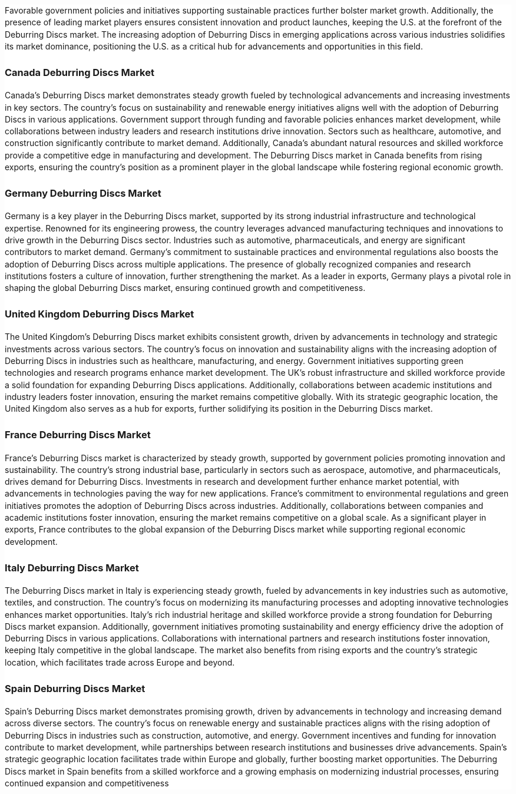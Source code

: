 Favorable government policies and initiatives supporting sustainable practices further bolster market growth. Additionally, the presence of leading market players ensures consistent innovation and product launches, keeping the U.S. at the forefront of the Deburring Discs market. The increasing adoption of Deburring Discs in emerging applications across various industries solidifies its market dominance, positioning the U.S. as a critical hub for advancements and opportunities in this field.</p><h3>Canada Deburring Discs Market</h3><p>Canada&rsquo;s Deburring Discs market demonstrates steady growth fueled by technological advancements and increasing investments in key sectors. The country&rsquo;s focus on sustainability and renewable energy initiatives aligns well with the adoption of Deburring Discs in various applications. Government support through funding and favorable policies enhances market development, while collaborations between industry leaders and research institutions drive innovation. Sectors such as healthcare, automotive, and construction significantly contribute to market demand. Additionally, Canada&rsquo;s abundant natural resources and skilled workforce provide a competitive edge in manufacturing and development. The Deburring Discs market in Canada benefits from rising exports, ensuring the country&rsquo;s position as a prominent player in the global landscape while fostering regional economic growth.</p><h3>Germany Deburring Discs Market</h3><p>Germany is a key player in the Deburring Discs market, supported by its strong industrial infrastructure and technological expertise. Renowned for its engineering prowess, the country leverages advanced manufacturing techniques and innovations to drive growth in the Deburring Discs sector. Industries such as automotive, pharmaceuticals, and energy are significant contributors to market demand. Germany&rsquo;s commitment to sustainable practices and environmental regulations also boosts the adoption of Deburring Discs across multiple applications. The presence of globally recognized companies and research institutions fosters a culture of innovation, further strengthening the market. As a leader in exports, Germany plays a pivotal role in shaping the global Deburring Discs market, ensuring continued growth and competitiveness.</p><h3>United Kingdom Deburring Discs Market</h3><p>The United Kingdom&rsquo;s Deburring Discs market exhibits consistent growth, driven by advancements in technology and strategic investments across various sectors. The country&rsquo;s focus on innovation and sustainability aligns with the increasing adoption of Deburring Discs in industries such as healthcare, manufacturing, and energy. Government initiatives supporting green technologies and research programs enhance market development. The UK&rsquo;s robust infrastructure and skilled workforce provide a solid foundation for expanding Deburring Discs applications. Additionally, collaborations between academic institutions and industry leaders foster innovation, ensuring the market remains competitive globally. With its strategic geographic location, the United Kingdom also serves as a hub for exports, further solidifying its position in the Deburring Discs market.</p><h3>France Deburring Discs Market</h3><p>France&rsquo;s Deburring Discs market is characterized by steady growth, supported by government policies promoting innovation and sustainability. The country&rsquo;s strong industrial base, particularly in sectors such as aerospace, automotive, and pharmaceuticals, drives demand for Deburring Discs. Investments in research and development further enhance market potential, with advancements in technologies paving the way for new applications. France&rsquo;s commitment to environmental regulations and green initiatives promotes the adoption of Deburring Discs across industries. Additionally, collaborations between companies and academic institutions foster innovation, ensuring the market remains competitive on a global scale. As a significant player in exports, France contributes to the global expansion of the Deburring Discs market while supporting regional economic development.</p><h3>Italy Deburring Discs Market</h3><p>The Deburring Discs market in Italy is experiencing steady growth, fueled by advancements in key industries such as automotive, textiles, and construction. The country&rsquo;s focus on modernizing its manufacturing processes and adopting innovative technologies enhances market opportunities. Italy&rsquo;s rich industrial heritage and skilled workforce provide a strong foundation for Deburring Discs market expansion. Additionally, government initiatives promoting sustainability and energy efficiency drive the adoption of Deburring Discs in various applications. Collaborations with international partners and research institutions foster innovation, keeping Italy competitive in the global landscape. The market also benefits from rising exports and the country&rsquo;s strategic location, which facilitates trade across Europe and beyond.</p><h3>Spain Deburring Discs Market</h3><p>Spain&rsquo;s Deburring Discs market demonstrates promising growth, driven by advancements in technology and increasing demand across diverse sectors. The country&rsquo;s focus on renewable energy and sustainable practices aligns with the rising adoption of Deburring Discs in industries such as construction, automotive, and energy. Government incentives and funding for innovation contribute to market development, while partnerships between research institutions and businesses drive advancements. Spain&rsquo;s strategic geographic location facilitates trade within Europe and globally, further boosting market opportunities. The Deburring Discs market in Spain benefits from a skilled workforce and a growing emphasis on modernizing industrial processes, ensuring continued expansion and competitiveness